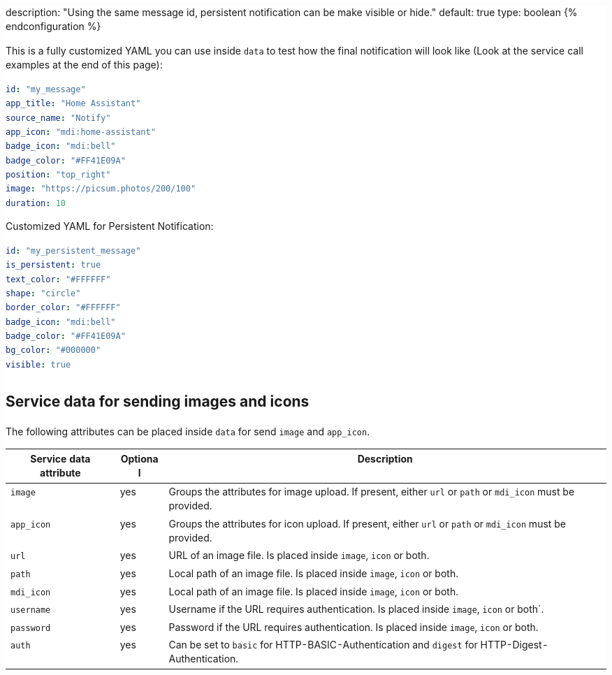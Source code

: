   description: "Using the same message id, persistent notification can be make visible or hide."
  default: true
  type: boolean
{% endconfiguration %}

This is a fully customized YAML you can use inside `data` to test how the final notification will look like (Look at the service call examples at the end of this page):

```yaml
id: "my_message"
app_title: "Home Assistant"
source_name: "Notify"
app_icon: "mdi:home-assistant"
badge_icon: "mdi:bell"
badge_color: "#FF41E09A"
position: "top_right"
image: "https://picsum.photos/200/100"
duration: 10
```

Customized YAML for Persistent Notification:

```yaml
id: "my_persistent_message"
is_persistent: true
text_color: "#FFFFFF"
shape: "circle"
border_color: "#FFFFFF"
badge_icon: "mdi:bell"
badge_color: "#FF41E09A"
bg_color: "#000000"
visible: true
```

## Service data for sending images and icons

The following attributes can be placed inside `data` for send `image` and `app_icon`.

| Service data attribute | Optional | Description |
| ---------------------- | -------- | ----------- |
| `image`                |      yes | Groups the attributes for image upload. If present, either `url` or `path` or `mdi_icon` must be provided.
| `app_icon`             |      yes | Groups the attributes for icon upload. If present, either `url` or `path` or `mdi_icon` must be provided.
| `url`                  |      yes | URL of an image file. Is placed inside `image`, `icon` or both.
| `path`                 |      yes | Local path of an image file. Is placed inside `image`, `icon` or both.
| `mdi_icon`             |      yes | Local path of an image file. Is placed inside `image`, `icon` or both.
| `username`             |      yes | Username if the URL requires authentication. Is placed inside `image`, `icon` or both`.
| `password`             |      yes | Password if the URL requires authentication. Is placed inside `image`, `icon` or both.
| `auth`                 |      yes | Can be set to `basic` for HTTP-BASIC-Authentication and `digest` for HTTP-Digest-Authentication.
